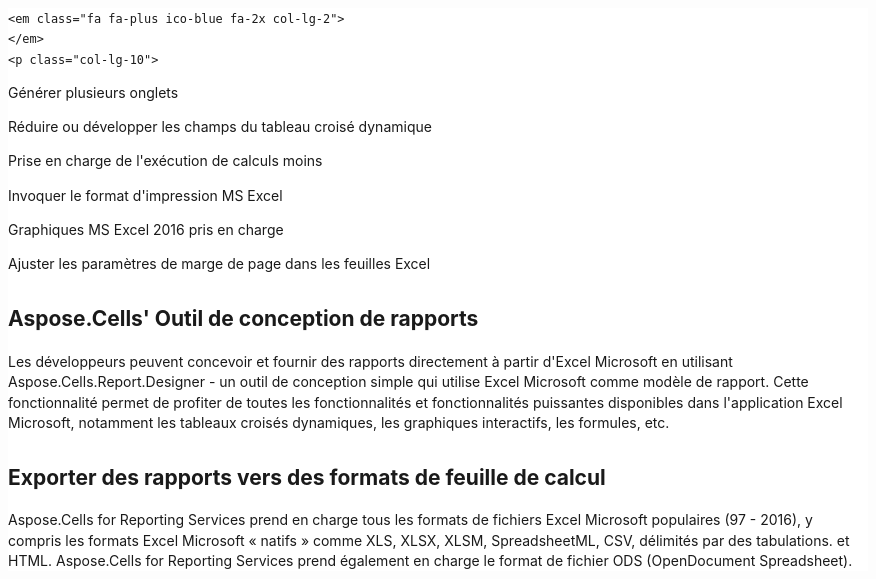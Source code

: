     <em class="fa fa-plus ico-blue fa-2x col-lg-2">
    </em>
    <p class="col-lg-10">
 Générer plusieurs onglets
    </p>
   </div>
   <div class="col-lg-4">
    <em class="fa fa-expand ico-blue fa-2x col-lg-2">
    </em>
    <p class="col-lg-10">
 Réduire ou développer les champs du tableau croisé dynamique
    </p>
   </div>
   <div class="col-lg-4">
    <em class="fa fa-minus ico-blue fa-2x col-lg-2">
    </em>
    <p class="col-lg-10">
 Prise en charge de l'exécution de calculs moins
    </p>
   </div>
   <div class="col-lg-4">
    <em class="fa fa-print ico-blue fa-2x col-lg-2">
    </em>
    <p class="col-lg-10">
 Invoquer le format d'impression MS Excel
    </p>
   </div>
   <div class="col-lg-4">
    <em class="fa fa-line-chart ico-blue fa-2x col-lg-2">
    </em>
    <p class="col-lg-10">
 Graphiques MS Excel 2016 pris en charge
    </p>
   </div>
   <div class="col-lg-4">
    <em class="fa fa-terminal ico-blue fa-2x col-lg-2">
    </em>
    <p class="col-lg-10">
 Ajuster les paramètres de marge de page dans les feuilles Excel
    </p>
   </div>
   <div class="col-lg-12">
    <h2 class="h2title">
 Aspose.Cells' Outil de conception de rapports
    </h2>
    <p>
Les développeurs peuvent concevoir et fournir des rapports directement à partir d'Excel Microsoft en utilisant Aspose.Cells.Report.Designer - un outil de conception simple qui utilise Excel Microsoft comme modèle de rapport. Cette fonctionnalité permet de profiter de toutes les fonctionnalités et fonctionnalités puissantes disponibles dans l'application Excel Microsoft, notamment les tableaux croisés dynamiques, les graphiques interactifs, les formules, etc.
    </p>
   </div>
   <div class="col-lg-12">
    <h2 class="h2title">
 Exporter des rapports vers des formats de feuille de calcul
    </h2>
    <p>
 Aspose.Cells for Reporting Services prend en charge tous les formats de fichiers Excel Microsoft populaires (97 - 2016), y compris les formats Excel Microsoft « natifs » comme XLS, XLSX, XLSM, SpreadsheetML, CSV, délimités par des tabulations. et HTML. Aspose.Cells for Reporting Services prend également en charge le format de fichier ODS (OpenDocument Spreadsheet).
    </p>
    <p>